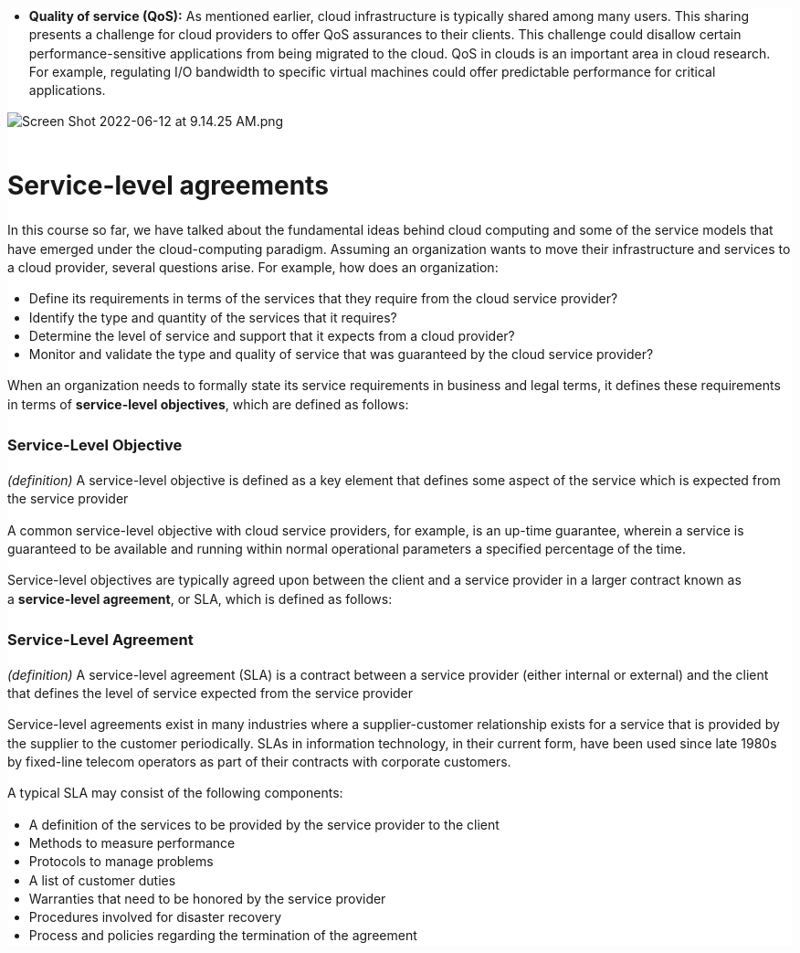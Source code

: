 - **Quality of service (QoS):** As mentioned earlier, cloud infrastructure is typically shared among many users. This sharing presents a challenge for cloud providers to offer QoS assurances to their clients. This challenge could disallow certain performance-sensitive applications from being migrated to the cloud. QoS in clouds is an important area in cloud research. For example, regulating I/O bandwidth to specific virtual machines could offer predictable performance for critical applications.

![Screen Shot 2022-06-12 at 9.14.25 AM.png](Module%201%20951db827e6f9466a9870c44b95a4badf/Screen_Shot_2022-06-12_at_9.14.25_AM.png)

# **Service-level agreements**

In this course so far, we have talked about the fundamental ideas behind cloud computing and some of the service models that have emerged under the cloud-computing paradigm. Assuming an organization wants to move their infrastructure and services to a cloud provider, several questions arise. For example, how does an organization:

- Define its requirements in terms of the services that they require from the cloud service provider?
- Identify the type and quantity of the services that it requires?
- Determine the level of service and support that it expects from a cloud provider?
- Monitor and validate the type and quality of service that was guaranteed by the cloud service provider?

When an organization needs to formally state its service requirements in business and legal terms, it defines these requirements in terms of **service-level objectives**, which are defined as follows:

### **Service-Level Objective**

*(definition)* A service-level objective is defined as a key element that defines some aspect of the service which is expected from the service provider

A common service-level objective with cloud service providers, for example, is an up-time guarantee, wherein a service is guaranteed to be available and running within normal operational parameters a specified percentage of the time.

Service-level objectives are typically agreed upon between the client and a service provider in a larger contract known as a **service-level agreement**, or SLA, which is defined as follows:

### **Service-Level Agreement**

*(definition)* A service-level agreement (SLA) is a contract between a service provider (either internal or external) and the client that defines the level of service expected from the service provider

Service-level agreements exist in many industries where a supplier-customer relationship exists for a service that is provided by the supplier to the customer periodically. SLAs in information technology, in their current form, have been used since late 1980s by fixed-line telecom operators as part of their contracts with corporate customers.

A typical SLA may consist of the following components:

- A definition of the services to be provided by the service provider to the client
- Methods to measure performance
- Protocols to manage problems
- A list of customer duties
- Warranties that need to be honored by the service provider
- Procedures involved for disaster recovery
- Process and policies regarding the termination of the agreement
